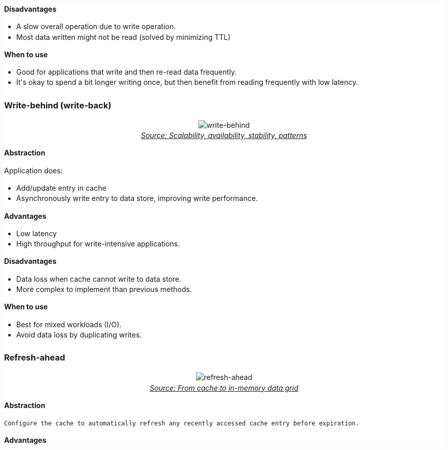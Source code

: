**Disadvantages**

- A slow overall operation due to write operation.
- Most data written might not be read (solved by minimizing TTL)

**When to use**

- Good for applications that write and then re-read data frequently. 
- It's okay to spend a bit longer writing once, but then benefit from reading frequently with low latency.

### Write-behind (write-back)

<p align="center">
  <img src="https://camo.githubusercontent.com/8aa9f1a2f050c1422898bb5e82f1f01773334e22/687474703a2f2f692e696d6775722e636f6d2f72675372766a472e706e67" alt="write-behind">
  <br/>
  <i><a href=http://www.slideshare.net/jboner/scalability-availability-stability-patterns/>Source: Scalability, availability, stability, patterns</a></i>
</p>

**Abstraction**

Application does:

- Add/update entry in cache
- Asynchronously write entry to data store, improving write performance.

**Advantages**

- Low latency
- High throughput for write-intensive applications.

**Disadvantages**

- Data loss when cache cannot write to data store.
- More complex to implement than previous methods.

**When to use**

- Best for mixed workloads (I/O).
- Avoid data loss by duplicating writes.

### Refresh-ahead

<p align="center">
  <img src="https://camo.githubusercontent.com/49dcb54307763b4f56d61a4a1369826e2e7d52e4/687474703a2f2f692e696d6775722e636f6d2f6b78746a7167452e706e67" alt="refresh-ahead">
  <br/>
  <i><a href=http://www.slideshare.net/tmatyashovsky/from-cache-to-in-memory-data-grid-introduction-to-hazelcast>Source: From cache to in-memory data grid</a></i>
</p>


**Abstraction**

    Configure the cache to automatically refresh any recently accessed cache entry before expiration.

**Advantages**
